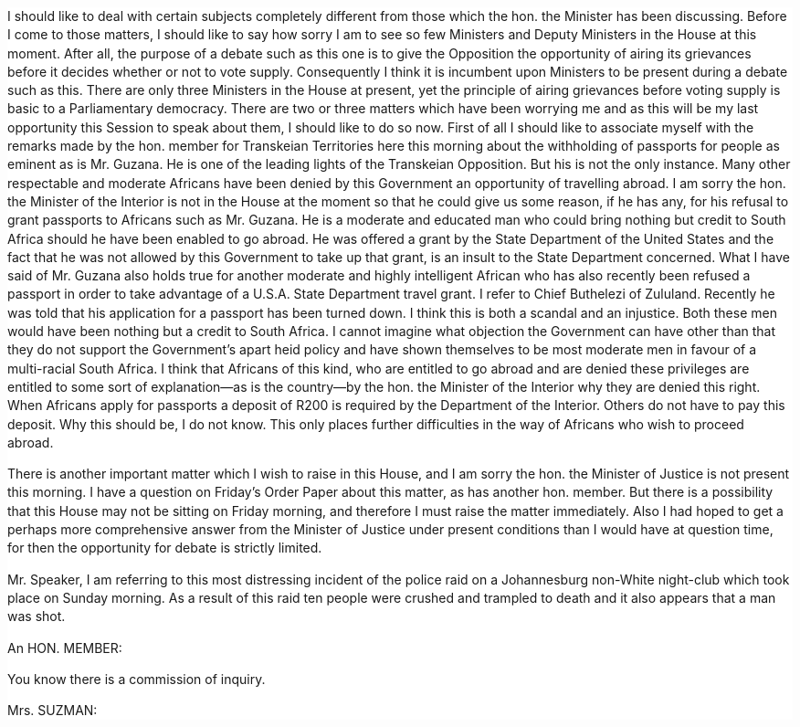 <p>I should like to deal with certain subjects completely different from those which the hon. the Minister has been discussing. Before I come to those matters, I should like to say how sorry I am to see so few Ministers and Deputy Ministers in the House at this moment. After all, the purpose of a debate such as this one is to give the Opposition the opportunity of airing its grievances before it decides whether or not to vote supply. Consequently I think it is incumbent upon Ministers to be present during a debate such as this. There are only three Ministers in the House at present, yet the principle of airing grievances before voting supply is basic to a Parliamentary democracy. There are two or three matters which have been worrying me and as this will be my last opportunity this Session to speak about them, I should like to do so now. First of all I should like to associate myself with the remarks made by the hon. member for Transkeian Territories here this morning about the withholding of passports for people as eminent as is Mr. Guzana. He is one of the leading lights of the Transkeian Opposition. But his is not the only instance. Many other respectable and moderate Africans have been denied by this Government an opportunity of travelling abroad. I am sorry the hon. the Minister of the Interior is not in the House at the moment so that he could give us some reason, if he has any, for his refusal to grant passports to Africans such as Mr. Guzana. He is a moderate and educated man who could bring nothing but credit to South Africa should he have been enabled to go abroad. He was offered a grant by the State Department of the United States and the fact that he was not allowed by this Government to take up that grant, is an insult to the State Department concerned. What I have said of Mr. Guzana also holds true for another moderate and highly intelligent African who has also recently been refused a passport in order to take advantage of a U.S.A. State Department travel grant. I refer to Chief Buthelezi of Zululand. Recently he was told that his application for a passport has been turned down. I think this is both a scandal and an injustice. Both these men would have been nothing but a credit to South Africa. I cannot imagine what objection the Government can have other than that they do not support the Government&#x2019;s apart heid policy and have shown themselves to be most moderate men in favour of a multi-racial South Africa. I think that Africans of this kind, who are entitled to go abroad and are denied these privileges are entitled to some sort of explanation&#x2014;as is the country&#x2014;by the hon. the Minister of the Interior why they are denied this right. When Africans apply for passports a deposit of R200 is required by the Department of the Interior. Others do not have to pay this deposit. Why this should be, I do not know. This only places further difficulties in the way of Africans who wish to proceed abroad.</p>

<p>There is another important matter which I wish to raise in this House, and I am sorry the hon. the Minister of Justice is not present this morning. I have a question on Friday&#x2019;s Order Paper about this matter, as has another hon. member. But there is a possibility that this House may not be sitting on Friday morning, and therefore I must raise the matter immediately. Also I had hoped to get a perhaps more comprehensive answer from the Minister of Justice under present conditions than I would have at question time, for then the opportunity for debate is strictly limited.</p>

<p>Mr. Speaker, I am referring to this most distressing incident of the police raid on a Johannesburg non-White night-club which took place on Sunday morning. As a result of this raid ten people were crushed and trampled to death and it also appears that a man was shot.</p>

</speech>

<speech by="#member">

<from>An <person refersTo="#hansard_za"></person>HON. MEMBER:</from>

<p>You know there is a commission of inquiry.</p>

</speech>

<speech by="#suzman">

<from>Mrs. <person refersTo="#hansard_za">SUZMAN</person>:</from>
